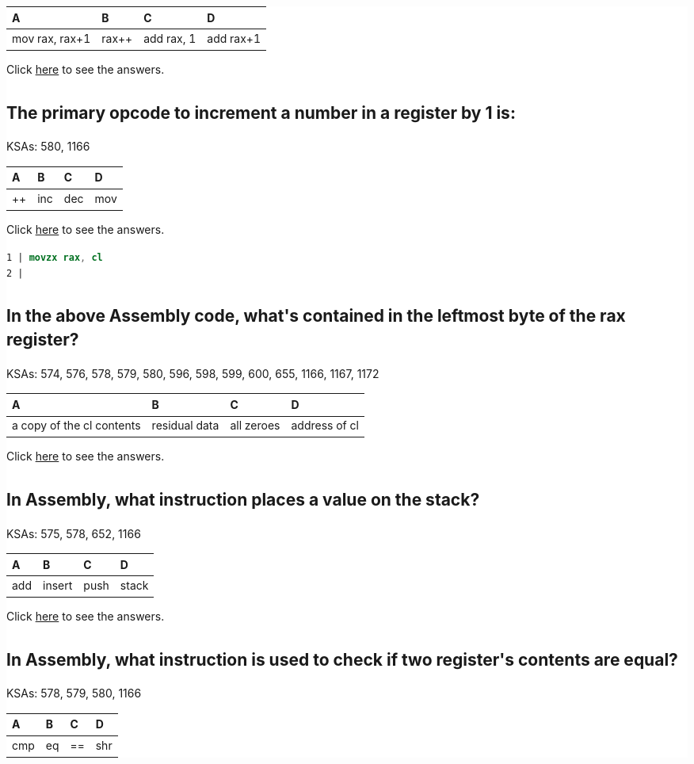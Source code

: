 | A | B | C | D |
| :--- | :--- | :--- | :--- |
| mov rax, rax+1 | rax++ | add rax, 1 | add rax+1 |

Click [here](questions/Basic_Dev/assembly-arithmetic-instructions_5/README.md) to see the answers.

## The primary opcode to increment a number in a register by 1 is:

KSAs: 580, 1166

| A | B | C | D |
| :--- | :--- | :--- | :--- |
| ++ | inc | dec | mov |

Click [here](questions/Basic_Dev/assembly-arithmetic-instructions_6/README.md) to see the answers.

```nasm
1 | movzx rax, cl
2 | 
```

## In the above Assembly code, what's contained in the leftmost byte of the rax register?

KSAs: 574, 576, 578, 579, 580, 596, 598, 599, 600, 655, 1166, 1167, 1172

| A | B | C | D |
| :--- | :--- | :--- | :--- |
| a copy of the cl contents | residual data | all zeroes | address of cl |

Click [here](questions/Basic_Dev/assembly-basics-and-memory_1/README.md) to see the answers.

## In Assembly, what instruction places a value on the stack?

KSAs: 575, 578, 652, 1166

| A | B | C | D |
| :--- | :--- | :--- | :--- |
| add | insert | push | stack |

Click [here](questions/Basic_Dev/assembly-basics-and-memory_2/README.md) to see the answers.

## In Assembly, what instruction is used to check if two register's contents are equal?

KSAs: 578, 579, 580, 1166

| A | B | C | D |
| :--- | :--- | :--- | :--- |
| cmp | eq | == | shr |
